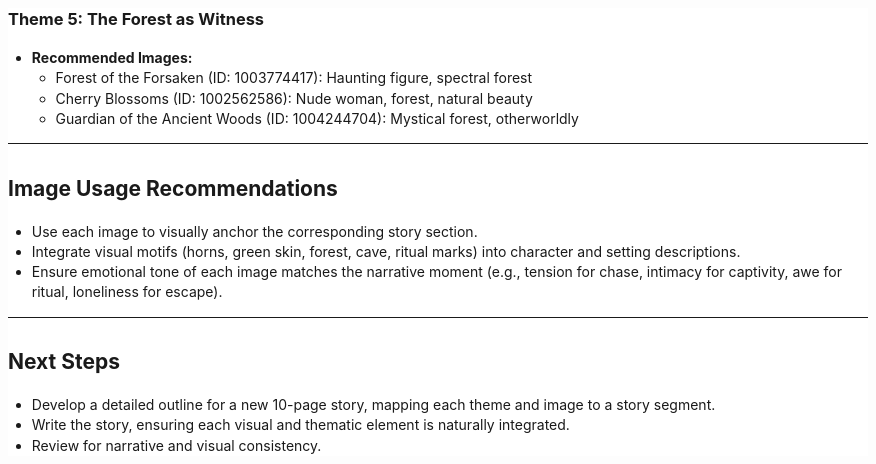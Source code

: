 ### Theme 5: The Forest as Witness
- **Recommended Images:**
  - Forest of the Forsaken (ID: 1003774417): Haunting figure, spectral forest
  - Cherry Blossoms (ID: 1002562586): Nude woman, forest, natural beauty
  - Guardian of the Ancient Woods (ID: 1004244704): Mystical forest, otherworldly

---

## Image Usage Recommendations
- Use each image to visually anchor the corresponding story section.
- Integrate visual motifs (horns, green skin, forest, cave, ritual marks) into character and setting descriptions.
- Ensure emotional tone of each image matches the narrative moment (e.g., tension for chase, intimacy for captivity, awe for ritual, loneliness for escape).

---

## Next Steps
- Develop a detailed outline for a new 10-page story, mapping each theme and image to a story segment.
- Write the story, ensuring each visual and thematic element is naturally integrated.
- Review for narrative and visual consistency.
